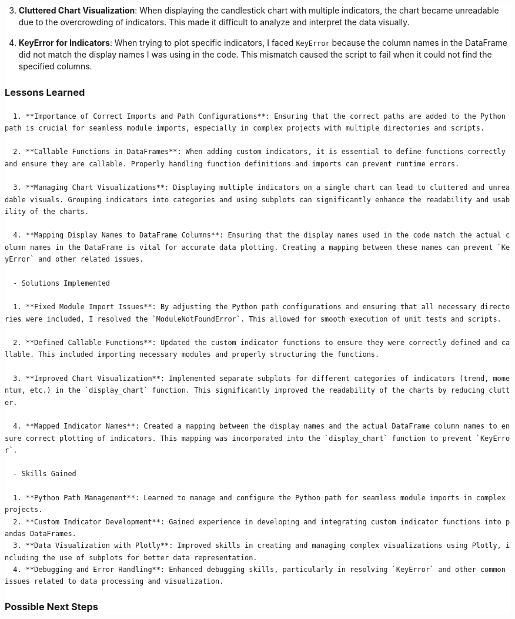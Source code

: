    3. **Cluttered Chart Visualization**: When displaying the candlestick chart with multiple indicators, the chart became unreadable due to the overcrowding of indicators. This made it difficult to analyze and interpret the data visually.

   4. **KeyError for Indicators**: When trying to plot specific indicators, I faced `KeyError` because the column names in the DataFrame did not match the display names I was using in the code. This mismatch caused the script to fail when it could not find the specified columns.

   ### Lessons Learned

      1. **Importance of Correct Imports and Path Configurations**: Ensuring that the correct paths are added to the Python path is crucial for seamless module imports, especially in complex projects with multiple directories and scripts.

      2. **Callable Functions in DataFrames**: When adding custom indicators, it is essential to define functions correctly and ensure they are callable. Properly handling function definitions and imports can prevent runtime errors.

      3. **Managing Chart Visualizations**: Displaying multiple indicators on a single chart can lead to cluttered and unreadable visuals. Grouping indicators into categories and using subplots can significantly enhance the readability and usability of the charts.

      4. **Mapping Display Names to DataFrame Columns**: Ensuring that the display names used in the code match the actual column names in the DataFrame is vital for accurate data plotting. Creating a mapping between these names can prevent `KeyError` and other related issues.

      - Solutions Implemented

      1. **Fixed Module Import Issues**: By adjusting the Python path configurations and ensuring that all necessary directories were included, I resolved the `ModuleNotFoundError`. This allowed for smooth execution of unit tests and scripts.

      2. **Defined Callable Functions**: Updated the custom indicator functions to ensure they were correctly defined and callable. This included importing necessary modules and properly structuring the functions.

      3. **Improved Chart Visualization**: Implemented separate subplots for different categories of indicators (trend, momentum, etc.) in the `display_chart` function. This significantly improved the readability of the charts by reducing clutter.

      4. **Mapped Indicator Names**: Created a mapping between the display names and the actual DataFrame column names to ensure correct plotting of indicators. This mapping was incorporated into the `display_chart` function to prevent `KeyError`.

      - Skills Gained

      1. **Python Path Management**: Learned to manage and configure the Python path for seamless module imports in complex projects.
      2. **Custom Indicator Development**: Gained experience in developing and integrating custom indicator functions into pandas DataFrames.
      3. **Data Visualization with Plotly**: Improved skills in creating and managing complex visualizations using Plotly, including the use of subplots for better data representation.
      4. **Debugging and Error Handling**: Enhanced debugging skills, particularly in resolving `KeyError` and other common issues related to data processing and visualization.

   ### Possible Next Steps
